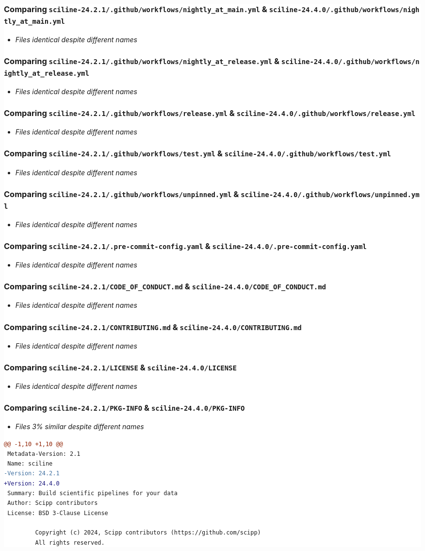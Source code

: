 ### Comparing `sciline-24.2.1/.github/workflows/nightly_at_main.yml` & `sciline-24.4.0/.github/workflows/nightly_at_main.yml`

 * *Files identical despite different names*

### Comparing `sciline-24.2.1/.github/workflows/nightly_at_release.yml` & `sciline-24.4.0/.github/workflows/nightly_at_release.yml`

 * *Files identical despite different names*

### Comparing `sciline-24.2.1/.github/workflows/release.yml` & `sciline-24.4.0/.github/workflows/release.yml`

 * *Files identical despite different names*

### Comparing `sciline-24.2.1/.github/workflows/test.yml` & `sciline-24.4.0/.github/workflows/test.yml`

 * *Files identical despite different names*

### Comparing `sciline-24.2.1/.github/workflows/unpinned.yml` & `sciline-24.4.0/.github/workflows/unpinned.yml`

 * *Files identical despite different names*

### Comparing `sciline-24.2.1/.pre-commit-config.yaml` & `sciline-24.4.0/.pre-commit-config.yaml`

 * *Files identical despite different names*

### Comparing `sciline-24.2.1/CODE_OF_CONDUCT.md` & `sciline-24.4.0/CODE_OF_CONDUCT.md`

 * *Files identical despite different names*

### Comparing `sciline-24.2.1/CONTRIBUTING.md` & `sciline-24.4.0/CONTRIBUTING.md`

 * *Files identical despite different names*

### Comparing `sciline-24.2.1/LICENSE` & `sciline-24.4.0/LICENSE`

 * *Files identical despite different names*

### Comparing `sciline-24.2.1/PKG-INFO` & `sciline-24.4.0/PKG-INFO`

 * *Files 3% similar despite different names*

```diff
@@ -1,10 +1,10 @@
 Metadata-Version: 2.1
 Name: sciline
-Version: 24.2.1
+Version: 24.4.0
 Summary: Build scientific pipelines for your data
 Author: Scipp contributors
 License: BSD 3-Clause License
         
         Copyright (c) 2024, Scipp contributors (https://github.com/scipp)
         All rights reserved.
```
